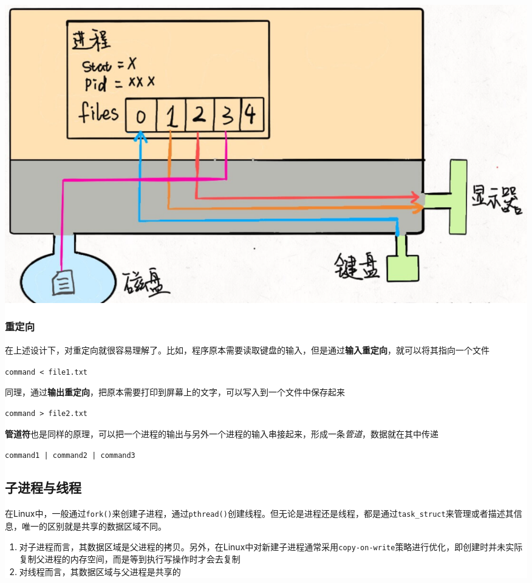 ![image-20220312111837031](background_process.assets/image-20220312111837031.png)

### 重定向

在上述设计下，对重定向就很容易理解了。比如，程序原本需要读取键盘的输入，但是通过**输入重定向**，就可以将其指向一个文件

```shell
command < file1.txt
```

同理，通过**输出重定向**，把原本需要打印到屏幕上的文字，可以写入到一个文件中保存起来

```shell
command > file2.txt
```

**管道符**也是同样的原理，可以把一个进程的输出与另外一个进程的输入串接起来，形成一条*管道*，数据就在其中传递

```shell
command1 | command2 | command3
```

## 子进程与线程

在Linux中，一般通过`fork()`来创建子进程，通过`pthread()`创建线程。但无论是进程还是线程，都是通过`task_struct`来管理或者描述其信息，唯一的区别就是共享的数据区域不同。

1. 对子进程而言，其数据区域是父进程的拷贝。另外，在Linux中对新建子进程通常采用`copy-on-write`策略进行优化，即创建时并未实际复制父进程的内存空间，而是等到执行写操作时才会去复制
2. 对线程而言，其数据区域与父进程是共享的
